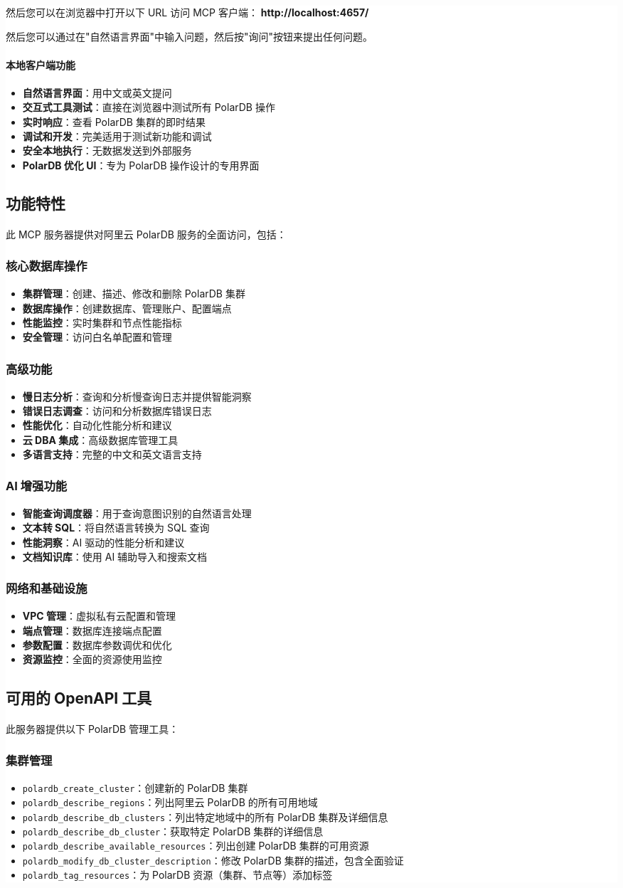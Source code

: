 然后您可以在浏览器中打开以下 URL 访问 MCP 客户端：
**http://localhost:4657/**

然后您可以通过在"自然语言界面"中输入问题，然后按"询问"按钮来提出任何问题。

#### 本地客户端功能

- **自然语言界面**：用中文或英文提问
- **交互式工具测试**：直接在浏览器中测试所有 PolarDB 操作
- **实时响应**：查看 PolarDB 集群的即时结果
- **调试和开发**：完美适用于测试新功能和调试
- **安全本地执行**：无数据发送到外部服务
- **PolarDB 优化 UI**：专为 PolarDB 操作设计的专用界面

## 功能特性

此 MCP 服务器提供对阿里云 PolarDB 服务的全面访问，包括：

### 核心数据库操作
- **集群管理**：创建、描述、修改和删除 PolarDB 集群
- **数据库操作**：创建数据库、管理账户、配置端点
- **性能监控**：实时集群和节点性能指标
- **安全管理**：访问白名单配置和管理

### 高级功能
- **慢日志分析**：查询和分析慢查询日志并提供智能洞察
- **错误日志调查**：访问和分析数据库错误日志
- **性能优化**：自动化性能分析和建议  
- **云 DBA 集成**：高级数据库管理工具
- **多语言支持**：完整的中文和英文语言支持

### AI 增强功能
- **智能查询调度器**：用于查询意图识别的自然语言处理
- **文本转 SQL**：将自然语言转换为 SQL 查询
- **性能洞察**：AI 驱动的性能分析和建议
- **文档知识库**：使用 AI 辅助导入和搜索文档

### 网络和基础设施
- **VPC 管理**：虚拟私有云配置和管理
- **端点管理**：数据库连接端点配置
- **参数配置**：数据库参数调优和优化
- **资源监控**：全面的资源使用监控

## 可用的 OpenAPI 工具

此服务器提供以下 PolarDB 管理工具：

### 集群管理
* `polardb_create_cluster`：创建新的 PolarDB 集群
* `polardb_describe_regions`：列出阿里云 PolarDB 的所有可用地域
* `polardb_describe_db_clusters`：列出特定地域中的所有 PolarDB 集群及详细信息
* `polardb_describe_db_cluster`：获取特定 PolarDB 集群的详细信息
* `polardb_describe_available_resources`：列出创建 PolarDB 集群的可用资源
* `polardb_modify_db_cluster_description`：修改 PolarDB 集群的描述，包含全面验证
* `polardb_tag_resources`：为 PolarDB 资源（集群、节点等）添加标签
